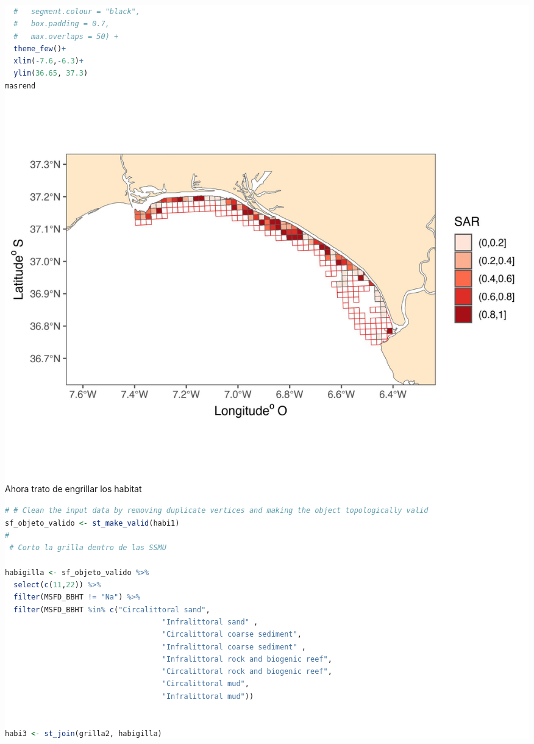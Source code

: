 ```r
  #   segment.colour = "black",
  #   box.padding = 0.7,
  #   max.overlaps = 50) +
  theme_few()+
  xlim(-7.6,-6.3)+
  ylim(36.65, 37.3)
masrend
```

<img src="index_files/figure-html/unnamed-chunk-18-1.jpeg" style="display: block; margin: auto;" />

Ahora trato de engrillar los habitat

```r
# # Clean the input data by removing duplicate vertices and making the object topologically valid
sf_objeto_valido <- st_make_valid(habi1)
# 
 # Corto la grilla dentro de las SSMU

habigilla <- sf_objeto_valido %>% 
  select(c(11,22)) %>% 
  filter(MSFD_BBHT != "Na") %>% 
  filter(MSFD_BBHT %in% c("Circalittoral sand",
                                    "Infralittoral sand" ,
                                    "Circalittoral coarse sediment",
                                    "Infralittoral coarse sediment" ,
                                    "Infralittoral rock and biogenic reef",
                                    "Circalittoral rock and biogenic reef",
                                    "Circalittoral mud",
                                    "Infralittoral mud"))


habi3 <- st_join(grilla2, habigilla)
```